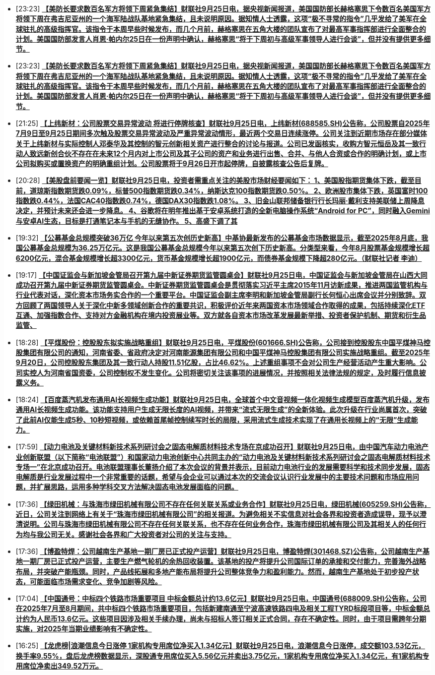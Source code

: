   - [23:23] **[【美防长要求数百名军方将领下周紧急集结】财联社9月25日电，据央视新闻报道，美国国防部长赫格塞思下令数百名美国军方将领下周在弗吉尼亚州的一个海军陆战队基地紧急集结，且未说明原因。据知情人士透露，这项“极不寻常的指令”几乎发给了美军在全球驻扎的高级指挥官。该指令于本周早些时候发布，而几个月前，赫格塞思在五角大楼的团队宣布了对最高军事指挥部进行全面整合的计划。美国国防部发言人肖恩·帕内尔25日在一份声明中确认，赫格塞思“将于下周初与高级军事领导人进行会谈”，但并没有提供更多细节。](https://www.cls.cn/detail/2156535)**

  - [23:23] **[【美防长要求数百名军方将领下周紧急集结】财联社9月25日电，据央视新闻报道，美国国防部长赫格塞思下令数百名美国军方将领下周在弗吉尼亚州的一个海军陆战队基地紧急集结，且未说明原因。据知情人士透露，这项“极不寻常的指令”几乎发给了美军在全球驻扎的高级指挥官。该指令于本周早些时候发布，而几个月前，赫格塞思在五角大楼的团队宣布了对最高军事指挥部进行全面整合的计划。美国国防部发言人肖恩·帕内尔25日在一份声明中确认，赫格塞思“将于下周初与高级军事领导人进行会谈”，但并没有提供更多细节。](https://www.cls.cn/detail/2156535)**

  - [21:25] **[【上纬新材：公司股票交易异常波动 将进行停牌核查】财联社9月25日电，上纬新材(688585.SH)公告称，公司股票自2025年7月9日至9月25日期间多次触及股票交易异常波动及严重异常波动情形，最近两个交易日连续涨停。公司关注到近期市场存在部分媒体关于上纬新材与实际控制人邓泰华及其控制的智元创新相关资产进行整合的讨论与报道。公司已发函核实，收购方智元恒岳及其一致行动人致远新创合伙不存在在未来12个月内对上市公司及其子公司的资产和业务进行出售、合并、与他人合资或合作的明确计划，或上市公司拟购买或置换资产的明确重组计划。公司股票将于9月26日开市起停牌，自披露核查公告后复牌。](https://www.cls.cn/detail/2156455)**

  - [20:28] **[【美股盘前要闻一览】财联社9月25日电，投资者需重点关注的美股市场财经要闻如下：
1、美国股指期货集体下跌，截至目前，道琼斯指数期货跌0.09%，标普500指数期货跌0.34%，纳斯达克100指数期货跌0.50%。
2、欧洲股市集体下跌，英国富时100指数跌0.44%，法国CAC40指数跌0.74%，德国DAX30指数跌1.08%。
3、旧金山联邦储备银行行长玛丽·戴利支持美联储上周降息决定，并预计未来还会进一步降息。
4、谷歌将在明年推出基于安卓系统打造的全新电脑操作系统“Android for PC”，同时融入Gemini与安卓AI生态，目标是打通笔记本与手机的无缝协作。
5、高盛下调了其](https://www.cls.cn/detail/2156367)**

  - [19:32] **[【公募基金总规模突破36万亿 今年以来第五次创历史新高】中基协最新发布的公募基金市场数据显示，截至2025年8月底，我国公募基金总规模为36.25万亿元。这是我国公募基金总规模今年以来第五次创下历史新高。分类型来看，今年8月股票基金规模增长超6200亿元，混合基金规模增长超3300亿元，货币基金规模增长超1900亿元，而债券基金规模下降超280亿元。（财联社记者 李迪）](https://www.cls.cn/detail/2156288)**

  - [19:17] **[【中国证监会与新加坡金管局召开第九届中新证券期货监管圆桌会】财联社9月25日电，中国证监会与新加坡金管局在山西大同成功召开第九届中新证券期货监管圆桌会。中新证券期货监管圆桌会是贯彻落实习近平主席2015年11月访新成果，推进两国监管机构与行业代表对话，深化资本市场务实合作的一个重要平台。中国证监会副主席李明和新加坡金管局副行长何恒心出席会议并分别致辞。双方回顾了两国领导人关于深化中新多领域创新合作的重要共识，积极评价近年来两国资本市场领域合作取得的成果，包括持续深化ETF互通、加强指数合作、支持对方金融机构在境内投资展业等。双方就各自资本市场改革发展最新举措、投资者保护机制、期货和衍生品监管、](https://www.cls.cn/detail/2156265)**

  - [18:28] **[【平煤股份：控股股东拟实施战略重组】财联社9月25日电，平煤股份(601666.SH)公告称，公司接到控股股东中国平煤神马控股集团有限公司的通知，河南省委、省政府决定对河南能源集团有限公司和中国平煤神马控股集团有限公司实施战略重组。截至2025年9月20日，公司控股股东集团及其一致行动人持股11.51亿股，占比46.62%。上述重组事项不会对公司生产经营活动产生重大影响。公司实控人为河南省国资委，公司控制权不发生变化。公司将密切关注该事项的进展情况，并按照相关法律法规的规定，及时履行信息披露义务。](https://www.cls.cn/detail/2156190)**

  - [18:24] **[【百度蒸汽机发布通用AI长视频生成功能】财联社9月25日电，全球首个中文音视频一体化视频生成模型百度蒸汽机升级，发布通用AI长视频生成功能。该功能支持用户生成无限长度的AI视频，并带来“流式无限生成”的全新体验。此次升级在行业尚属首次，突破了此前AI仅能生成5秒、10秒短视频，或依赖首尾帧控制续写时长的局限，采用流式生成技术实现了在通用长视频上的“无限”生成能力。](https://www.cls.cn/detail/2156185)**

  - [17:59] **[【动力电池及关键材料新技术系列研讨会之固态电解质材料技术专场在京成功召开】财联社9月25日电，由中国汽车动力电池产业创新联盟（以下简称“电池联盟”）和国家动力电池创新中心共同主办的“动力电池及关键材料新技术系列研讨会之固态电解质材料技术专场一”在北京成功召开。电池联盟理事长董扬介绍了本次会议的背景并表示，目前动力电池行业的发展需要科学和技术同步发展，固态电解质是行业发展过程中一个非常重要的话题，希望与会企业可以通过本次的交流会议认识行业发展中的主要技术问题和市场应用问题，并扩展思路，运用多种学科交叉方法解决固态电池发展面临的问题。](https://www.cls.cn/detail/2156145)**

  - [17:36] **[【绿田机械：与珠海市绿田机械有限公司不存在任何关联关系或业务合作】财联社9月25日电，绿田机械(605259.SH)公告称，近日，公司关注到网络上有关于“珠海市绿田机械有限公司”的相关报道。为避免相关不实信息对社会各界和投资者造成误导，现予以澄清说明。公司与珠海市绿田机械有限公司不存在任何关联关系，也不存在任何业务合作，珠海市绿田机械有限公司及其相关人的任何行为均与我公司无关。感谢社会各界和广大投资者对公司的关注与支持。](https://www.cls.cn/detail/2156099)**

  - [17:36] **[【博盈特焊：公司越南生产基地一期厂房已正式投产运营】财联社9月25日电，博盈特焊(301468.SZ)公告称，公司越南生产基地一期厂房已正式投产运营，主要生产燃气轮机的余热回收装置。该基地的投产将提升公司国际订单的承接和交付能力，完善海外战略布局，并突破产能瓶颈。同时，产品线拓展和多地产能布局将提升公司整体竞争力和盈利能力。然而，越南生产基地处于初步投产状态，可能面临市场需求变化、竞争加剧等风险。](https://www.cls.cn/detail/2156098)**

  - [17:04] **[【中国通号：中标四个铁路市场重要项目 中标金额总计约13.6亿元】财联社9月25日电，中国通号(688009.SH)公告称，公司在2025年7月至8月期间，共中标四个铁路市场重要项目，包括新建南通至宁波高速铁路四电及相关工程TYRD标段项目等，中标金额总计约为人民币13.6亿元。这些项目因涉及相关手续办理，尚未与招标人签订相关正式合同，存在不确定性。同时，由于项目需跨年分期实施，对2025年当期业绩影响有不确定性。](https://www.cls.cn/detail/2156052)**

  - [16:25] **[【龙虎榜|浪潮信息今日涨停 1家机构专用席位净买入1.34亿元】财联社9月25日电，浪潮信息今日涨停，成交额103.53亿元，换手率9.55%，盘后龙虎榜数据显示，深股通专用席位买入5.56亿元并卖出3.75亿元，1家机构专用席位净买入1.34亿元，有1家机构专用席位净卖出349.52万元。](https://www.cls.cn/detail/2155931)**
